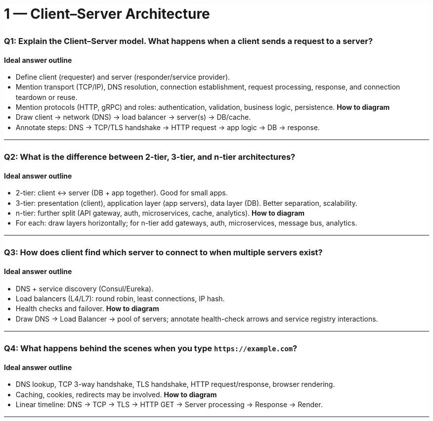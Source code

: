 # 1 — Client–Server Architecture

### Q1: Explain the Client–Server model. What happens when a client sends a request to a server?

**Ideal answer outline**

* Define client (requester) and server (responder/service provider).
* Mention transport (TCP/IP), DNS resolution, connection establishment, request processing, response, and connection teardown or reuse.
* Mention protocols (HTTP, gRPC) and roles: authentication, validation, business logic, persistence.
  **How to diagram**
* Draw client → network (DNS) → load balancer → server(s) → DB/cache.
* Annotate steps: DNS → TCP/TLS handshake → HTTP request → app logic → DB → response.

---

### Q2: What is the difference between 2-tier, 3-tier, and n-tier architectures?

**Ideal answer outline**

* 2-tier: client ↔ server (DB + app together). Good for small apps.
* 3-tier: presentation (client), application layer (app servers), data layer (DB). Better separation, scalability.
* n-tier: further split (API gateway, auth, microservices, cache, analytics).
  **How to diagram**
* For each: draw layers horizontally; for n-tier add gateways, auth, microservices, message bus, analytics.

---

### Q3: How does client find which server to connect to when multiple servers exist?

**Ideal answer outline**

* DNS + service discovery (Consul/Eureka).
* Load balancers (L4/L7): round robin, least connections, IP hash.
* Health checks and failover.
  **How to diagram**
* Draw DNS → Load Balancer → pool of servers; annotate health-check arrows and service registry interactions.

---

### Q4: What happens behind the scenes when you type `https://example.com`?

**Ideal answer outline**

* DNS lookup, TCP 3-way handshake, TLS handshake, HTTP request/response, browser rendering.
* Caching, cookies, redirects may be involved.
  **How to diagram**
* Linear timeline: DNS → TCP → TLS → HTTP GET → Server processing → Response → Render.

---
